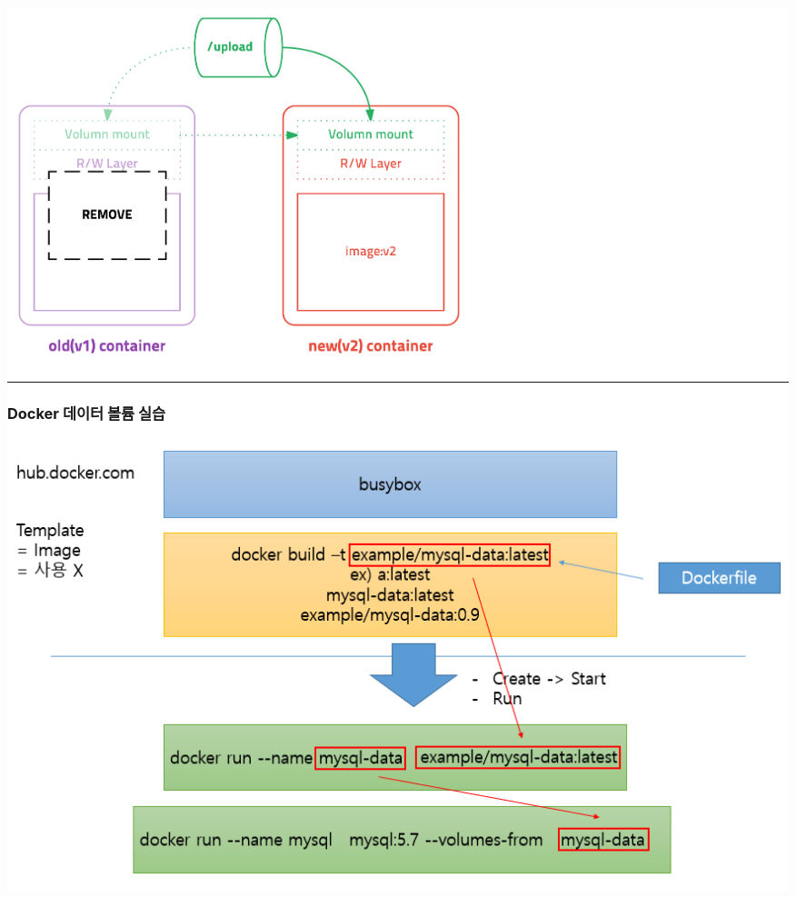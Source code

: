 ![image-20191231162751285](images/image-20191231162751285.png)



---

### Docker 데이터 볼륨 실습



![image-20191231180107394](images/image-20191231180107394.png)
